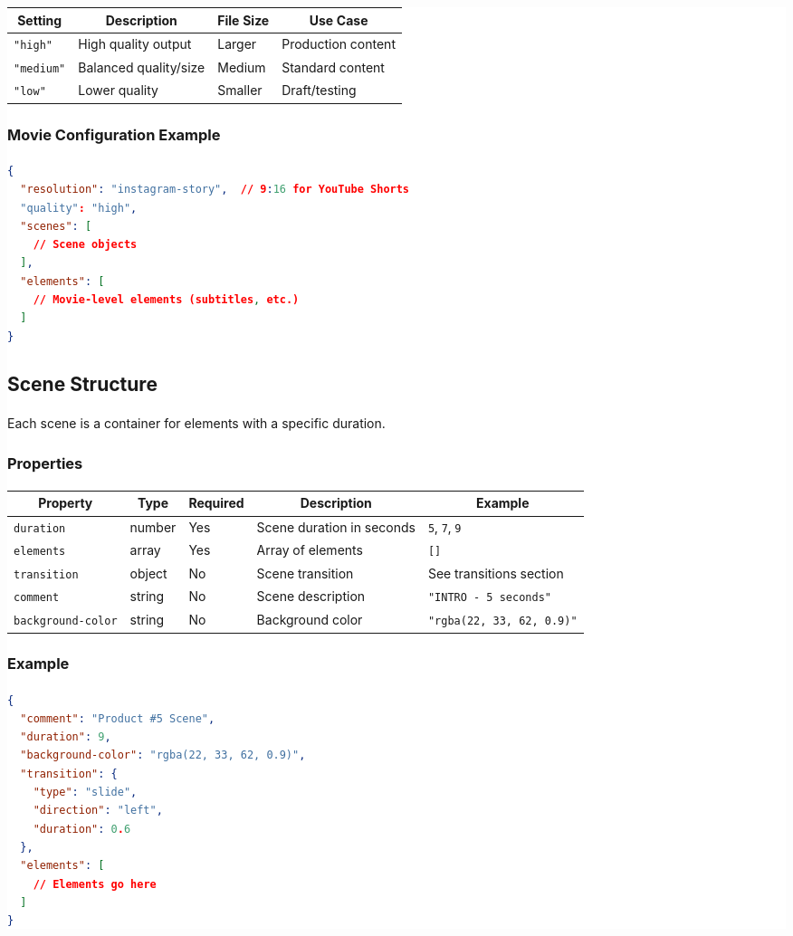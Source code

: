 | Setting | Description | File Size | Use Case |
|---------|-------------|-----------|----------|
| `"high"` | High quality output | Larger | Production content |
| `"medium"` | Balanced quality/size | Medium | Standard content |
| `"low"` | Lower quality | Smaller | Draft/testing |

### Movie Configuration Example

```json
{
  "resolution": "instagram-story",  // 9:16 for YouTube Shorts
  "quality": "high",
  "scenes": [
    // Scene objects
  ],
  "elements": [
    // Movie-level elements (subtitles, etc.)
  ]
}
```

## Scene Structure

Each scene is a container for elements with a specific duration.

### Properties

| Property | Type | Required | Description | Example |
|----------|------|----------|-------------|---------|
| `duration` | number | Yes | Scene duration in seconds | `5`, `7`, `9` |
| `elements` | array | Yes | Array of elements | `[]` |
| `transition` | object | No | Scene transition | See transitions section |
| `comment` | string | No | Scene description | `"INTRO - 5 seconds"` |
| `background-color` | string | No | Background color | `"rgba(22, 33, 62, 0.9)"` |

### Example

```json
{
  "comment": "Product #5 Scene",
  "duration": 9,
  "background-color": "rgba(22, 33, 62, 0.9)",
  "transition": {
    "type": "slide",
    "direction": "left",
    "duration": 0.6
  },
  "elements": [
    // Elements go here
  ]
}
```
